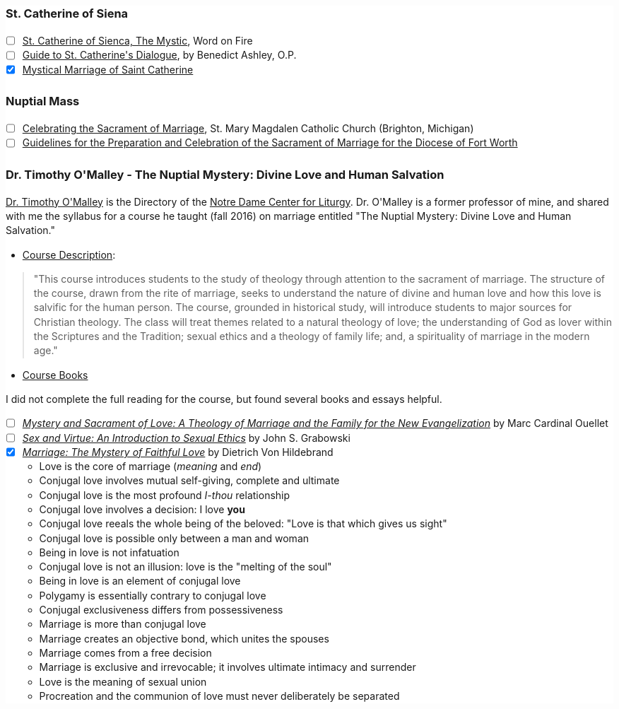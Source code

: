 ### St. Catherine of Siena
- [ ] [St. Catherine of Sienca,
The Mystic](http://www.wordonfire.org/wof-site/media/pp-stcatherine-samplelessonpdf.pdf), Word on Fire
- [ ] [Guide to St. Catherine's Dialogue](http://www.drawnbylove.com/pdf/Ashley%20Guide%20to%20Saint%20Catherine's%20Dialogue.pdf), by Benedict Ashley, O.P.
- [x] [Mystical Marriage of Saint Catherine](https://en.wikipedia.org/wiki/Mystical_marriage_of_Saint_Catherine)

### Nuptial Mass
- [ ] [Celebrating the Sacrament of Marriage](http://www.saintmarymagdalen.org/pdf%20files/WeddingBooklet.pdf), St. Mary Magdalen Catholic Church (Brighton, Michigan)
- [ ] [Guidelines for the Preparation and Celebration of the Sacrament of Marriage for the Diocese of Fort Worth ](http://fwdioc.org/sacramental_guidelines_marriage.pdf)

### Dr. Timothy O'Malley - The Nuptial Mystery: Divine Love and Human Salvation
[Dr. Timothy O'Malley](http://theology.nd.edu/people/concurrent-and-adjunct-faculty/timothy-omalley/) is the Directory of the [Notre Dame Center for Liturgy](http://liturgy.nd.edu/). Dr. O'Malley is a former professor of mine, and shared with me the syllabus for a course he taught (fall 2016) on marriage entitled "The Nuptial Mystery: Divine Love and Human Salvation." 

* [Course Description](https://class-search.nd.edu/reg/srch/ClassSearchServlet?CRN=20652&TERM=201610&P=401094): 

> "This course introduces students to the study of theology through attention to the sacrament of marriage. The structure of the course, drawn from the rite of marriage, seeks to understand the nature of divine and human love and how this love is salvific for the human person. The course, grounded in historical study, will introduce students to major sources for Christian theology. The class will treat themes related to a natural theology of love; the understanding of God as lover within the Scriptures and the Tradition; sexual ethics and a theology of family life; and, a spirituality of marriage in the modern age."

* [Course Books](http://www.bkstr.com/webapp/wcs/stores/servlet/booklookServlet?bookstore_id-1=700&term_id-1=201610&div-1=&dept-1=THEO&course-1=20425&section-1=01)

I did not complete the full reading for the course, but found several books and essays helpful. 
- [ ] [*Mystery and Sacrament of Love: A Theology of Marriage
and the Family for the New Evangelization*](https://www.amazon.com/Mystery-Sacrament-Love-Theology-Evangelization/dp/0802873340/ref=sr_1_1?ie=UTF8&qid=1504566828&sr=8-1&keywords=Mystery+and+Sacrament+of+Love%3A+A+Theology+of+Marriage+and+the+Family+for+the+New+Evangelization) by Marc Cardinal Ouellet
- [ ] [*Sex and Virtue: An Introduction to Sexual Ethics*](https://www.amazon.com/Sex-Virtue-Introduction-Catholic-Thought/dp/0813213460/ref=sr_1_1?ie=UTF8&qid=1504566877&sr=8-1&keywords=Sex+and+Virtue%3A+An+Introduction+to+Sexual+Ethics) by John S. Grabowski
- [x] [*Marriage: The Mystery of Faithful Love*](http://www.cathud.com/emarriage.pdf) by Dietrich Von Hildebrand
  - Love is the core of marriage (*meaning* and *end*)
  - Conjugal love involves mutual self-giving, complete and ultimate
  - Conjugal love is the most profound *I-thou* relationship
  - Conjugal love involves a decision: I love **you**
  - Conjugal love reeals the whole being of the beloved: "Love is that which gives us sight"
  - Conjugal love is possible only between a man and woman
  - Being in love is not infatuation
  - Conjugal love is not an illusion: love is the "melting of the soul"
  - Being in love is an element of conjugal love
  - Polygamy is essentially contrary to conjugal love
  - Conjugal exclusiveness differs from possessiveness
  - Marriage is more than conjugal love
  - Marriage creates an objective bond, which unites the spouses
  - Marriage comes from a free decision
  - Marriage is exclusive and irrevocable; it involves ultimate intimacy and surrender
  - Love is the meaning of sexual union
  - Procreation and the communion of love must never deliberately be separated